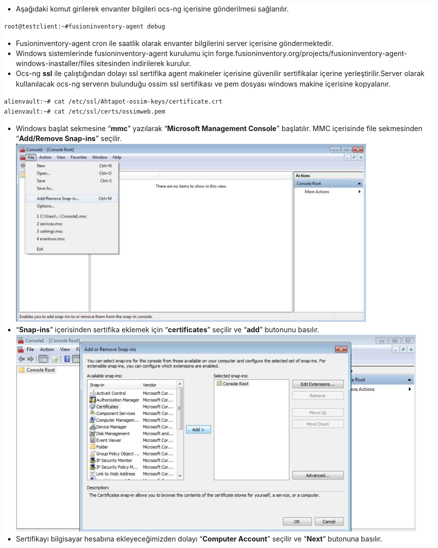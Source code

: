 * Aşağıdaki komut girilerek envanter bilgileri ocs-ng içerisine gönderilmesi sağlanılır. 
```
root@testclient:~#fusioninventory-agent debug 
```
* Fusioninventory-agent cron ile saatlik olarak envanter bilgilerini server içerisine göndermektedir.
* Windows sistemlerinde fusioninventory-agent kurulumu için  forge.fusioninventory.org/projects/fusioninventory-agent-windows-inastaller/files
sitesinden indirilerek kurulur.
* Ocs-ng **ssl** ile çalıştığından dolayı ssl sertifika agent makineler içerisine güvenilir sertifikalar içerine yerleştirilir.Server olarak kullanılacak ocs-ng serverın bulunduğu ossim ssl sertifikası ve pem dosyası windows makine içerisine kopyalanır.
```
alienvault:~# cat /etc/ssl/Ahtapot-ossim-keys/certificate.crt
alienvault:~# cat /etc/ssl/certs/ossimweb.pem
```
* Windows başlat sekmesine “**mmc**” yazılarak “**Microsoft Management Console**” başlatılır. MMC içerisinde file sekmesinden “**Add/Remove Snap-ins**” seçilir.
![SIEM](../img/siem108.jpg)
* “**Snap-ins**” içerisinden sertifika eklemek için “**certificates**” seçilir ve “**add**” butonunu basılır.
![SIEM](../img/siem109.jpg)
* Sertifikayı bilgisayar hesabına ekleyeceğimizden dolayı “**Computer Account**” seçilir ve “**Next**” butonuna basılır.